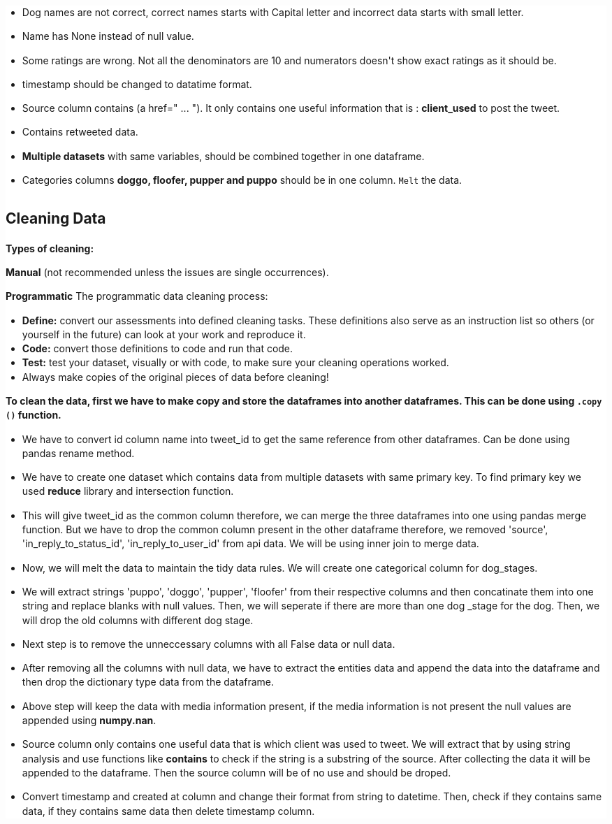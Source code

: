 - Dog names are not correct, correct names starts with Capital letter and incorrect data starts with small letter.

- Name has None instead of null value.

- Some ratings are wrong. Not all the denominators are 10 and numerators doesn't show exact ratings as it should be.

- timestamp should be changed to datatime format.

- Source column contains (a href=" ... "). It only contains one useful information that is : **client_used** to post the tweet.

- Contains retweeted data.

- **Multiple datasets** with same variables, should be combined together in one dataframe.
- Categories columns **doggo, floofer, pupper and puppo** should be in one column. ``Melt`` the data.

## Cleaning Data

**Types of cleaning:**

**Manual** (not recommended unless the issues are single occurrences).

**Programmatic**
The programmatic data cleaning process:
- **Define:** convert our assessments into defined cleaning tasks. These definitions also serve as an instruction list so others (or yourself in the future) can look at your work and reproduce it.
- **Code:** convert those definitions to code and run that code.
- **Test:** test your dataset, visually or with code, to make sure your cleaning operations worked.
- Always make copies of the original pieces of data before cleaning!

**To clean the data, first we have to make copy and store the dataframes into another dataframes. This can be done using ``.copy()`` function.** 

- We have to convert id column name into tweet_id to get the same reference from other dataframes. Can be done using pandas rename method.

- We have to create one dataset which contains data from multiple datasets with same primary key. To find primary key we used **reduce** library and intersection function.
-  This will give tweet_id as the common column therefore, we can merge the three dataframes into one using pandas merge function. But we have to drop the common column present in the other dataframe therefore, we removed 'source', 'in_reply_to_status_id', 'in_reply_to_user_id' from api data. We will be using inner join to merge data.
-  Now, we will melt the data to maintain the tidy data rules. We will create one categorical column for dog_stages.
- We will extract strings 'puppo', 'doggo', 'pupper', 'floofer' from their respective columns and then concatinate them into one string and replace blanks with null values. Then, we will seperate if there are more than one dog _stage for the dog. Then, we will drop the old columns with different dog stage.
- Next step is to remove the unneccessary columns with all False data or null data.
- After removing all the columns with null data, we have to extract the entities data and append the data into the dataframe and then drop the dictionary type data from the dataframe.
- Above step will keep the data with media information present, if the media information is not present the null values are appended using **numpy.nan**.
- Source column only contains one useful data that is which client was used to tweet. We will extract that by using string analysis and use functions like **__contains__** to check if the string is a substring of the source. After collecting the data it will be appended to the dataframe. Then the source column will be of no use and should be droped.
- Convert timestamp and created at column and change their format from string to datetime. Then, check if they contains same data, if they contains same data then delete timestamp column.
